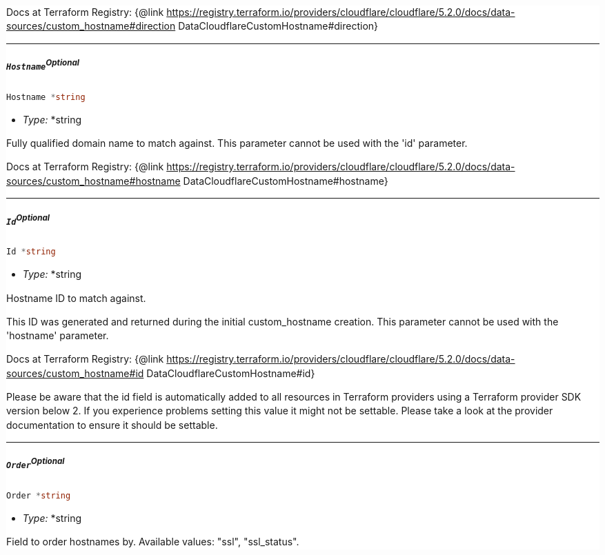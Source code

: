 Docs at Terraform Registry: {@link https://registry.terraform.io/providers/cloudflare/cloudflare/5.2.0/docs/data-sources/custom_hostname#direction DataCloudflareCustomHostname#direction}

---

##### `Hostname`<sup>Optional</sup> <a name="Hostname" id="@cdktf/provider-cloudflare.dataCloudflareCustomHostname.DataCloudflareCustomHostnameFilter.property.hostname"></a>

```go
Hostname *string
```

- *Type:* *string

Fully qualified domain name to match against. This parameter cannot be used with the 'id' parameter.

Docs at Terraform Registry: {@link https://registry.terraform.io/providers/cloudflare/cloudflare/5.2.0/docs/data-sources/custom_hostname#hostname DataCloudflareCustomHostname#hostname}

---

##### `Id`<sup>Optional</sup> <a name="Id" id="@cdktf/provider-cloudflare.dataCloudflareCustomHostname.DataCloudflareCustomHostnameFilter.property.id"></a>

```go
Id *string
```

- *Type:* *string

Hostname ID to match against.

This ID was generated and returned during the initial custom_hostname creation. This parameter cannot be used with the 'hostname' parameter.

Docs at Terraform Registry: {@link https://registry.terraform.io/providers/cloudflare/cloudflare/5.2.0/docs/data-sources/custom_hostname#id DataCloudflareCustomHostname#id}

Please be aware that the id field is automatically added to all resources in Terraform providers using a Terraform provider SDK version below 2.
If you experience problems setting this value it might not be settable. Please take a look at the provider documentation to ensure it should be settable.

---

##### `Order`<sup>Optional</sup> <a name="Order" id="@cdktf/provider-cloudflare.dataCloudflareCustomHostname.DataCloudflareCustomHostnameFilter.property.order"></a>

```go
Order *string
```

- *Type:* *string

Field to order hostnames by. Available values: "ssl", "ssl_status".
